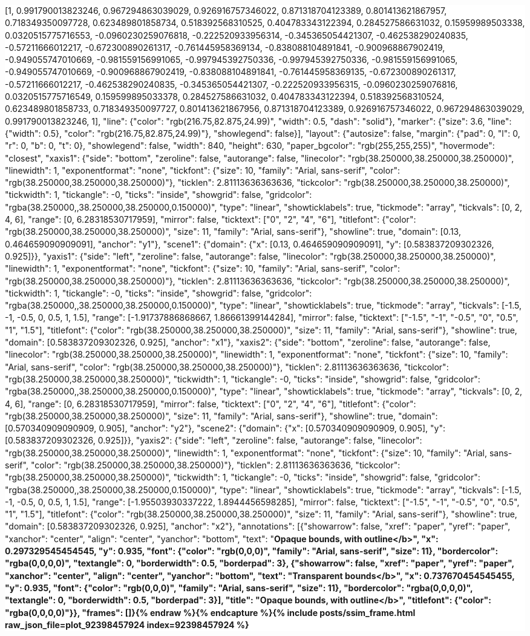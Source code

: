 [1, 0.991790013823246, 0.967294863039029, 0.926916757346022, 0.871318704123389, 0.801413621867957, 0.718349350097728, 0.623489801858734, 0.518392568310525, 0.404783343122394, 0.284527586631032, 0.15959989503338, 0.0320515775716553, -0.0960230259076818, -0.222520933956314, -0.345365054421307, -0.462538290240835, -0.57211666012217, -0.672300890261317, -0.761445958369134, -0.838088104891841, -0.900968867902419, -0.949055747010669, -0.981559156991065, -0.997945392750336, -0.997945392750336, -0.981559156991065, -0.949055747010669, -0.900968867902419, -0.838088104891841, -0.761445958369135, -0.672300890261317, -0.57211666012217, -0.462538290240835, -0.345365054421307, -0.222520933956315, -0.0960230259076816, 0.0320515775716549, 0.159599895033378, 0.284527586631032, 0.404783343122394, 0.518392568310524, 0.623489801858733, 0.718349350097727, 0.801413621867956, 0.871318704123389, 0.926916757346022, 0.967294863039029, 0.991790013823246, 1], "line": {"color": "rgb(216.75,82.875,24.99)", "width": 0.5, "dash": "solid"}, "marker": {"size": 3.6, "line": {"width": 0.5}, "color": "rgb(216.75,82.875,24.99)"}, "showlegend": false}], "layout": {"autosize": false, "margin": {"pad": 0, "l": 0, "r": 0, "b": 0, "t": 0}, "showlegend": false, "width": 840, "height": 630, "paper_bgcolor": "rgb(255,255,255)", "hovermode": "closest", "xaxis1": {"side": "bottom", "zeroline": false, "autorange": false, "linecolor": "rgb(38.250000,38.250000,38.250000)", "linewidth": 1, "exponentformat": "none", "tickfont": {"size": 10, "family": "Arial, sans-serif", "color": "rgb(38.250000,38.250000,38.250000)"}, "ticklen": 2.81113636363636, "tickcolor": "rgb(38.250000,38.250000,38.250000)", "tickwidth": 1, "tickangle": -0, "ticks": "inside", "showgrid": false, "gridcolor": "rgba(38.250000,,38.250000,38.250000,0.150000)", "type": "linear", "showticklabels": true, "tickmode": "array", "tickvals": [0, 2, 4, 6], "range": [0, 6.28318530717959], "mirror": false, "ticktext": ["0", "2", "4", "6"], "titlefont": {"color": "rgb(38.250000,38.250000,38.250000)", "size": 11, "family": "Arial, sans-serif"}, "showline": true, "domain": [0.13, 0.464659090909091], "anchor": "y1"}, "scene1": {"domain": {"x": [0.13, 0.464659090909091], "y": [0.583837209302326, 0.925]}}, "yaxis1": {"side": "left", "zeroline": false, "autorange": false, "linecolor": "rgb(38.250000,38.250000,38.250000)", "linewidth": 1, "exponentformat": "none", "tickfont": {"size": 10, "family": "Arial, sans-serif", "color": "rgb(38.250000,38.250000,38.250000)"}, "ticklen": 2.81113636363636, "tickcolor": "rgb(38.250000,38.250000,38.250000)", "tickwidth": 1, "tickangle": -0, "ticks": "inside", "showgrid": false, "gridcolor": "rgba(38.250000,,38.250000,38.250000,0.150000)", "type": "linear", "showticklabels": true, "tickmode": "array", "tickvals": [-1.5, -1, -0.5, 0, 0.5, 1, 1.5], "range": [-1.91737886868667, 1.86661399144284], "mirror": false, "ticktext": ["-1.5", "-1", "-0.5", "0", "0.5", "1", "1.5"], "titlefont": {"color": "rgb(38.250000,38.250000,38.250000)", "size": 11, "family": "Arial, sans-serif"}, "showline": true, "domain": [0.583837209302326, 0.925], "anchor": "x1"}, "xaxis2": {"side": "bottom", "zeroline": false, "autorange": false, "linecolor": "rgb(38.250000,38.250000,38.250000)", "linewidth": 1, "exponentformat": "none", "tickfont": {"size": 10, "family": "Arial, sans-serif", "color": "rgb(38.250000,38.250000,38.250000)"}, "ticklen": 2.81113636363636, "tickcolor": "rgb(38.250000,38.250000,38.250000)", "tickwidth": 1, "tickangle": -0, "ticks": "inside", "showgrid": false, "gridcolor": "rgba(38.250000,,38.250000,38.250000,0.150000)", "type": "linear", "showticklabels": true, "tickmode": "array", "tickvals": [0, 2, 4, 6], "range": [0, 6.28318530717959], "mirror": false, "ticktext": ["0", "2", "4", "6"], "titlefont": {"color": "rgb(38.250000,38.250000,38.250000)", "size": 11, "family": "Arial, sans-serif"}, "showline": true, "domain": [0.570340909090909, 0.905], "anchor": "y2"}, "scene2": {"domain": {"x": [0.570340909090909, 0.905], "y": [0.583837209302326, 0.925]}}, "yaxis2": {"side": "left", "zeroline": false, "autorange": false, "linecolor": "rgb(38.250000,38.250000,38.250000)", "linewidth": 1, "exponentformat": "none", "tickfont": {"size": 10, "family": "Arial, sans-serif", "color": "rgb(38.250000,38.250000,38.250000)"}, "ticklen": 2.81113636363636, "tickcolor": "rgb(38.250000,38.250000,38.250000)", "tickwidth": 1, "tickangle": -0, "ticks": "inside", "showgrid": false, "gridcolor": "rgba(38.250000,,38.250000,38.250000,0.150000)", "type": "linear", "showticklabels": true, "tickmode": "array", "tickvals": [-1.5, -1, -0.5, 0, 0.5, 1, 1.5], "range": [-1.95503930337222, 1.8944456598285], "mirror": false, "ticktext": ["-1.5", "-1", "-0.5", "0", "0.5", "1", "1.5"], "titlefont": {"color": "rgb(38.250000,38.250000,38.250000)", "size": 11, "family": "Arial, sans-serif"}, "showline": true, "domain": [0.583837209302326, 0.925], "anchor": "x2"}, "annotations": [{"showarrow": false, "xref": "paper", "yref": "paper", "xanchor": "center", "align": "center", "yanchor": "bottom", "text": "<b>Opaque bounds, with outline<\/b>", "x": 0.297329545454545, "y": 0.935, "font": {"color": "rgb(0,0,0)", "family": "Arial, sans-serif", "size": 11}, "bordercolor": "rgba(0,0,0,0)", "textangle": 0, "borderwidth": 0.5, "borderpad": 3}, {"showarrow": false, "xref": "paper", "yref": "paper", "xanchor": "center", "align": "center", "yanchor": "bottom", "text": "<b>Transparent bounds<\/b>", "x": 0.737670454545455, "y": 0.935, "font": {"color": "rgb(0,0,0)", "family": "Arial, sans-serif", "size": 11}, "bordercolor": "rgba(0,0,0,0)", "textangle": 0, "borderwidth": 0.5, "borderpad": 3}], "title": "<b>Opaque bounds, with outline<\/b>", "titlefont": {"color": "rgba(0,0,0,0)"}}, "frames": []}{% endraw %}{% endcapture %}{% include posts/ssim_frame.html raw_json_file=plot_92398457924 index=92398457924 %}
